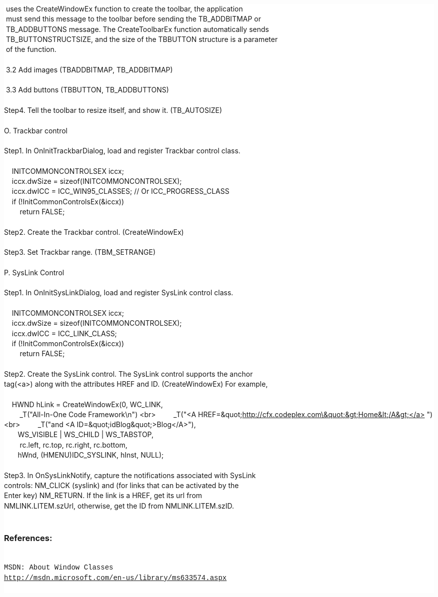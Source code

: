 &nbsp;uses the CreateWindowEx function to create the toolbar, the application <br>
&nbsp;must send this message to the toolbar before sending the TB_ADDBITMAP or <br>
&nbsp;TB_ADDBUTTONS message. The CreateToolbarEx function automatically sends <br>
&nbsp;TB_BUTTONSTRUCTSIZE, and the size of the TBBUTTON structure is a parameter <br>
&nbsp;of the function.<br>
&nbsp;<br>
&nbsp;3.2 Add images (TBADDBITMAP, TB_ADDBITMAP)<br>
&nbsp;<br>
&nbsp;3.3 Add buttons (TBBUTTON, TB_ADDBUTTONS)<br>
&nbsp;<br>
Step4. Tell the toolbar to resize itself, and show it. (TB_AUTOSIZE)<br>
<br>
O. Trackbar control<br>
<br>
Step1. In OnInitTrackbarDialog, load and register Trackbar control class. <br>
<br>
&nbsp;&nbsp;&nbsp;&nbsp;INITCOMMONCONTROLSEX iccx;<br>
&nbsp;&nbsp;&nbsp;&nbsp;iccx.dwSize = sizeof(INITCOMMONCONTROLSEX);<br>
&nbsp;&nbsp;&nbsp;&nbsp;iccx.dwICC = ICC_WIN95_CLASSES; // Or ICC_PROGRESS_CLASS<br>
&nbsp;&nbsp;&nbsp;&nbsp;if (!InitCommonControlsEx(&iccx))<br>
&nbsp;&nbsp;&nbsp;&nbsp;&nbsp;&nbsp;&nbsp;&nbsp;return FALSE;<br>
<br>
Step2. Create the Trackbar control. (CreateWindowEx)<br>
<br>
Step3. Set Trackbar range. (TBM_SETRANGE)<br>
<br>
P. SysLink Control<br>
<br>
Step1. In OnInitSysLinkDialog, load and register SysLink control class.<br>
<br>
&nbsp;&nbsp;&nbsp;&nbsp;INITCOMMONCONTROLSEX iccx;<br>
&nbsp;&nbsp;&nbsp;&nbsp;iccx.dwSize = sizeof(INITCOMMONCONTROLSEX);<br>
&nbsp;&nbsp;&nbsp;&nbsp;iccx.dwICC = ICC_LINK_CLASS;<br>
&nbsp;&nbsp;&nbsp;&nbsp;if (!InitCommonControlsEx(&iccx))<br>
&nbsp;&nbsp;&nbsp;&nbsp;&nbsp;&nbsp;&nbsp;&nbsp;return FALSE; <br>
<br>
Step2. Create the SysLink control. The SysLink control supports the anchor <br>
tag(&lt;a&gt;) along with the attributes HREF and ID. (CreateWindowEx) For example,<br>
<br>
&nbsp;&nbsp;&nbsp;&nbsp;HWND hLink = CreateWindowEx(0, WC_LINK, <br>
&nbsp;&nbsp;&nbsp;&nbsp;&nbsp;&nbsp;&nbsp;&nbsp;_T(&quot;All-In-One Code Framework\n&quot;) \<br>
&nbsp;&nbsp;&nbsp;&nbsp;&nbsp;&nbsp;&nbsp;&nbsp;_T(&quot;&lt;A HREF=\&quot;<a target="_blank" href="http://cfx.codeplex.com\&quot;&gt;Home&lt;/A&gt;">http://cfx.codeplex.com\&quot;&gt;Home&lt;/A&gt;</a> &quot;) \<br>
&nbsp;&nbsp;&nbsp;&nbsp;&nbsp;&nbsp;&nbsp;&nbsp;_T(&quot;and &lt;A ID=\&quot;idBlog\&quot;&gt;Blog&lt;/A&gt;&quot;),
<br>
&nbsp; &nbsp; &nbsp; &nbsp;WS_VISIBLE | WS_CHILD | WS_TABSTOP, <br>
&nbsp;&nbsp;&nbsp;&nbsp;&nbsp;&nbsp;&nbsp;&nbsp;rc.left, rc.top, rc.right, rc.bottom,
<br>
&nbsp; &nbsp; &nbsp; &nbsp;hWnd, (HMENU)IDC_SYSLINK, hInst, NULL);<br>
<br>
Step3. In OnSysLinkNotify, capture the notifications associated with SysLink <br>
controls: NM_CLICK (syslink) and (for links that can be activated by the <br>
Enter key) NM_RETURN. If the link is a HREF, get its url from <br>
NMLINK.LITEM.szUrl, otherwise, get the ID from NMLINK.LITEM.szID.<br>
<br>
</p>
<h3>References:</h3>
<p style="font-family:Courier New"><br>
MSDN: About Window Classes <br>
<a target="_blank" href="http://msdn.microsoft.com/en-us/library/ms633574.aspx">http://msdn.microsoft.com/en-us/library/ms633574.aspx</a><br>
<br>